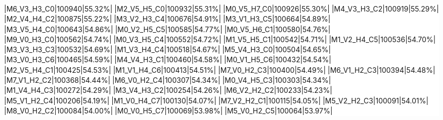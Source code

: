 |M6_V3_H3_C0|100940|55.32%|
|M2_V5_H5_C0|100932|55.31%|
|M0_V5_H7_C0|100926|55.30%|
|M4_V3_H3_C2|100919|55.29%|
|M2_V4_H4_C2|100875|55.22%|
|M3_V2_H3_C4|100676|54.91%|
|M3_V1_H3_C5|100664|54.89%|
|M3_V5_H4_C0|100643|54.86%|
|M0_V2_H5_C5|100585|54.77%|
|M0_V5_H6_C1|100580|54.76%|
|M9_V0_H3_C0|100562|54.74%|
|M0_V3_H5_C4|100552|54.72%|
|M1_V5_H5_C1|100542|54.71%|
|M1_V2_H4_C5|100536|54.70%|
|M3_V3_H3_C3|100532|54.69%|
|M1_V3_H4_C4|100518|54.67%|
|M5_V4_H3_C0|100504|54.65%|
|M3_V0_H3_C6|100465|54.59%|
|M4_V4_H3_C1|100460|54.58%|
|M0_V1_H5_C6|100432|54.54%|
|M2_V5_H4_C1|100425|54.53%|
|M1_V1_H4_C6|100413|54.51%|
|M7_V0_H2_C3|100400|54.49%|
|M6_V1_H2_C3|100394|54.48%|
|M7_V1_H2_C2|100368|54.44%|
|M6_V0_H2_C4|100307|54.34%|
|M0_V4_H5_C3|100303|54.34%|
|M1_V4_H4_C3|100272|54.29%|
|M3_V4_H3_C2|100254|54.26%|
|M6_V2_H2_C2|100233|54.23%|
|M5_V1_H2_C4|100206|54.19%|
|M1_V0_H4_C7|100130|54.07%|
|M7_V2_H2_C1|100115|54.05%|
|M5_V2_H2_C3|100091|54.01%|
|M8_V0_H2_C2|100084|54.00%|
|M0_V0_H5_C7|100069|53.98%|
|M5_V0_H2_C5|100064|53.97%|